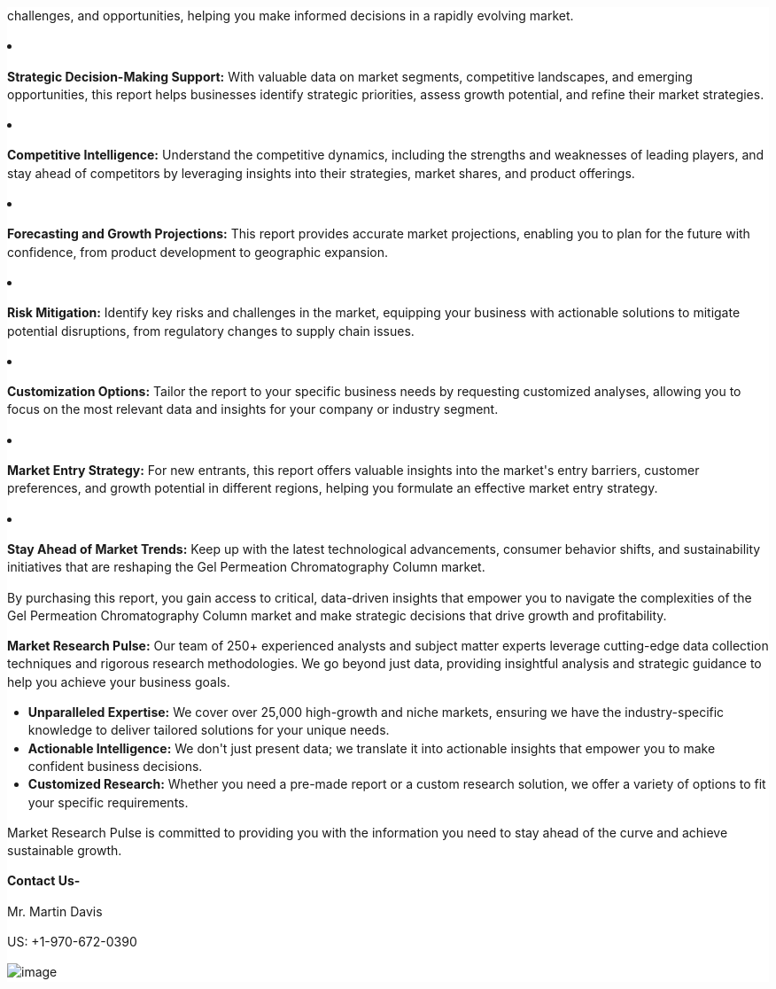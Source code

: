 challenges, and opportunities, helping you make informed decisions in a rapidly evolving market.</p></li><li><p><strong>Strategic Decision-Making Support:</strong> With valuable data on market segments, competitive landscapes, and emerging opportunities, this report helps businesses identify strategic priorities, assess growth potential, and refine their market strategies.</p></li><li><p><strong>Competitive Intelligence:</strong> Understand the competitive dynamics, including the strengths and weaknesses of leading players, and stay ahead of competitors by leveraging insights into their strategies, market shares, and product offerings.</p></li><li><p><strong>Forecasting and Growth Projections:</strong> This report provides accurate market projections, enabling you to plan for the future with confidence, from product development to geographic expansion.</p></li><li><p><strong>Risk Mitigation:</strong> Identify key risks and challenges in the market, equipping your business with actionable solutions to mitigate potential disruptions, from regulatory changes to supply chain issues.</p></li><li><p><strong>Customization Options:</strong> Tailor the report to your specific business needs by requesting customized analyses, allowing you to focus on the most relevant data and insights for your company or industry segment.</p></li><li><p><strong>Market Entry Strategy:</strong> For new entrants, this report offers valuable insights into the market's entry barriers, customer preferences, and growth potential in different regions, helping you formulate an effective market entry strategy.</p></li><li><p><strong>Stay Ahead of Market Trends:</strong> Keep up with the latest technological advancements, consumer behavior shifts, and sustainability initiatives that are reshaping the Gel Permeation Chromatography Column market.</p></li></ol><p>By purchasing this report, you gain access to critical, data-driven insights that empower you to navigate the complexities of the Gel Permeation Chromatography Column market and make strategic decisions that drive growth and profitability.</p><p><strong>Market Research Pulse:</strong>&nbsp;Our team of 250+ experienced analysts and subject matter experts leverage cutting-edge data collection techniques and rigorous research methodologies. We go beyond just data, providing insightful analysis and strategic guidance to help you achieve your business goals.</p><ul><li><strong>Unparalleled Expertise:</strong>&nbsp;We cover over 25,000 high-growth and niche markets, ensuring we have the industry-specific knowledge to deliver tailored solutions for your unique needs.</li><li><strong>Actionable Intelligence:</strong>&nbsp;We don't just present data; we translate it into actionable insights that empower you to make confident business decisions.</li><li><strong>Customized Research:</strong>&nbsp;Whether you need a pre-made report or a custom research solution, we offer a variety of options to fit your specific requirements.</li></ul><p>Market Research Pulse is committed to providing you with the information you need to stay ahead of the curve and achieve sustainable growth.</p><p><strong>Contact Us-</strong></p><p>Mr. Martin Davis</p><p>US: +1-970-672-0390</p>
![image](https://github.com/user-attachments/assets/8adf72a7-c46f-44c1-b20e-812d9616281e)
